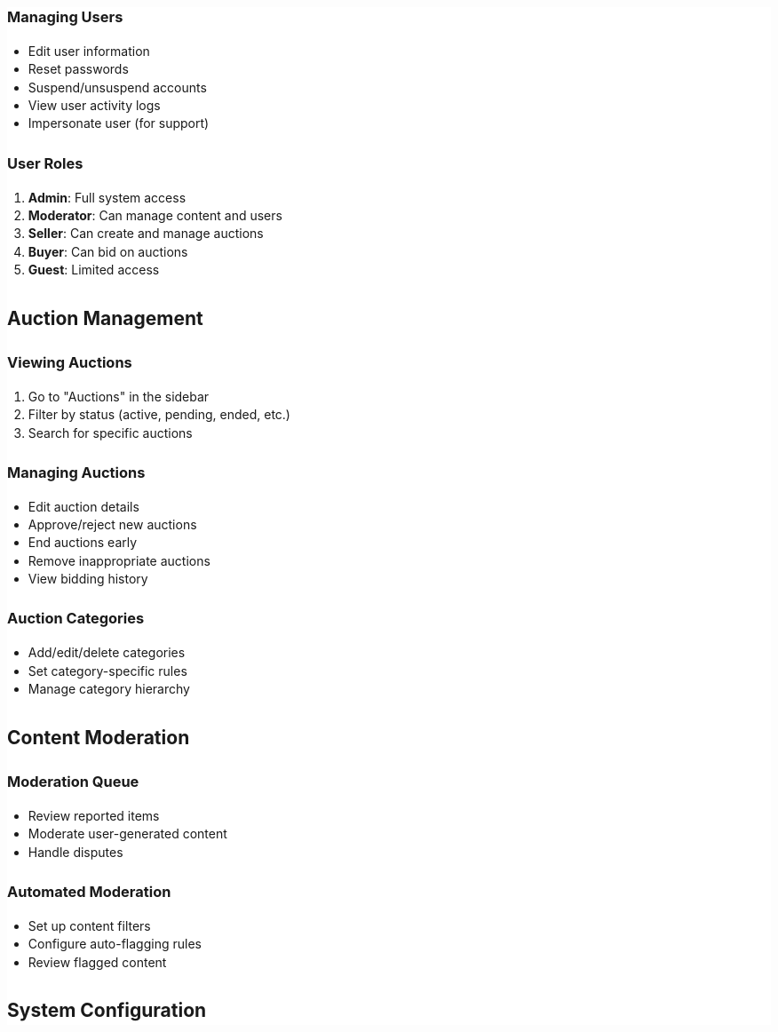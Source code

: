 ### Managing Users
- Edit user information
- Reset passwords
- Suspend/unsuspend accounts
- View user activity logs
- Impersonate user (for support)

### User Roles
1. **Admin**: Full system access
2. **Moderator**: Can manage content and users
3. **Seller**: Can create and manage auctions
4. **Buyer**: Can bid on auctions
5. **Guest**: Limited access

## Auction Management

### Viewing Auctions
1. Go to "Auctions" in the sidebar
2. Filter by status (active, pending, ended, etc.)
3. Search for specific auctions

### Managing Auctions
- Edit auction details
- Approve/reject new auctions
- End auctions early
- Remove inappropriate auctions
- View bidding history

### Auction Categories
- Add/edit/delete categories
- Set category-specific rules
- Manage category hierarchy

## Content Moderation

### Moderation Queue
- Review reported items
- Moderate user-generated content
- Handle disputes

### Automated Moderation
- Set up content filters
- Configure auto-flagging rules
- Review flagged content

## System Configuration
